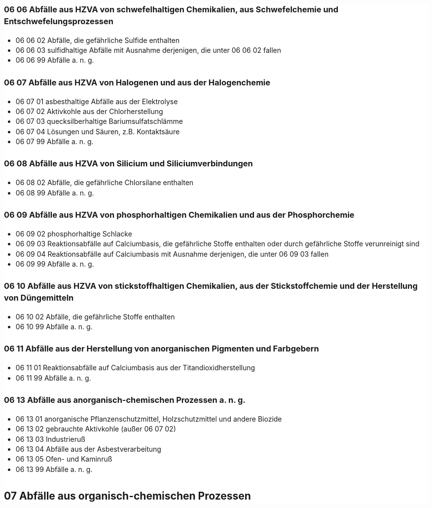 ### 06 06 Abfälle aus HZVA von schwefelhaltigen Chemikalien, aus Schwefelchemie und Entschwefelungsprozessen
- 06 06 02 Abfälle, die gefährliche Sulfide enthalten
- 06 06 03 sulfidhaltige Abfälle mit Ausnahme derjenigen, die unter 06 06 02 fallen
- 06 06 99 Abfälle a. n. g.

### 06 07 Abfälle aus HZVA von Halogenen und aus der Halogenchemie
- 06 07 01 asbesthaltige Abfälle aus der Elektrolyse
- 06 07 02 Aktivkohle aus der Chlorherstellung
- 06 07 03 quecksilberhaltige Bariumsulfatschlämme
- 06 07 04 Lösungen und Säuren, z.B. Kontaktsäure
- 06 07 99 Abfälle a. n. g.

### 06 08 Abfälle aus HZVA von Silicium und Siliciumverbindungen
- 06 08 02 Abfälle, die gefährliche Chlorsilane enthalten
- 06 08 99 Abfälle a. n. g.

### 06 09 Abfälle aus HZVA von phosphorhaltigen Chemikalien und aus der Phosphorchemie
- 06 09 02 phosphorhaltige Schlacke
- 06 09 03 Reaktionsabfälle auf Calciumbasis, die gefährliche Stoffe enthalten oder durch gefährliche Stoffe verunreinigt sind
- 06 09 04 Reaktionsabfälle auf Calciumbasis mit Ausnahme derjenigen, die unter 06 09 03 fallen
- 06 09 99 Abfälle a. n. g.

### 06 10 Abfälle aus HZVA von stickstoffhaltigen Chemikalien, aus der Stickstoffchemie und der Herstellung von Düngemitteln
- 06 10 02 Abfälle, die gefährliche Stoffe enthalten
- 06 10 99 Abfälle a. n. g.

### 06 11 Abfälle aus der Herstellung von anorganischen Pigmenten und Farbgebern
- 06 11 01 Reaktionsabfälle auf Calciumbasis aus der Titandioxidherstellung
- 06 11 99 Abfälle a. n. g.

### 06 13 Abfälle aus anorganisch-chemischen Prozessen a. n. g.
- 06 13 01 anorganische Pflanzenschutzmittel, Holzschutzmittel und andere Biozide
- 06 13 02 gebrauchte Aktivkohle (außer 06 07 02)
- 06 13 03 Industrieruß
- 06 13 04 Abfälle aus der Asbestverarbeitung
- 06 13 05 Ofen- und Kaminruß
- 06 13 99 Abfälle a. n. g.

## 07 Abfälle aus organisch-chemischen Prozessen
